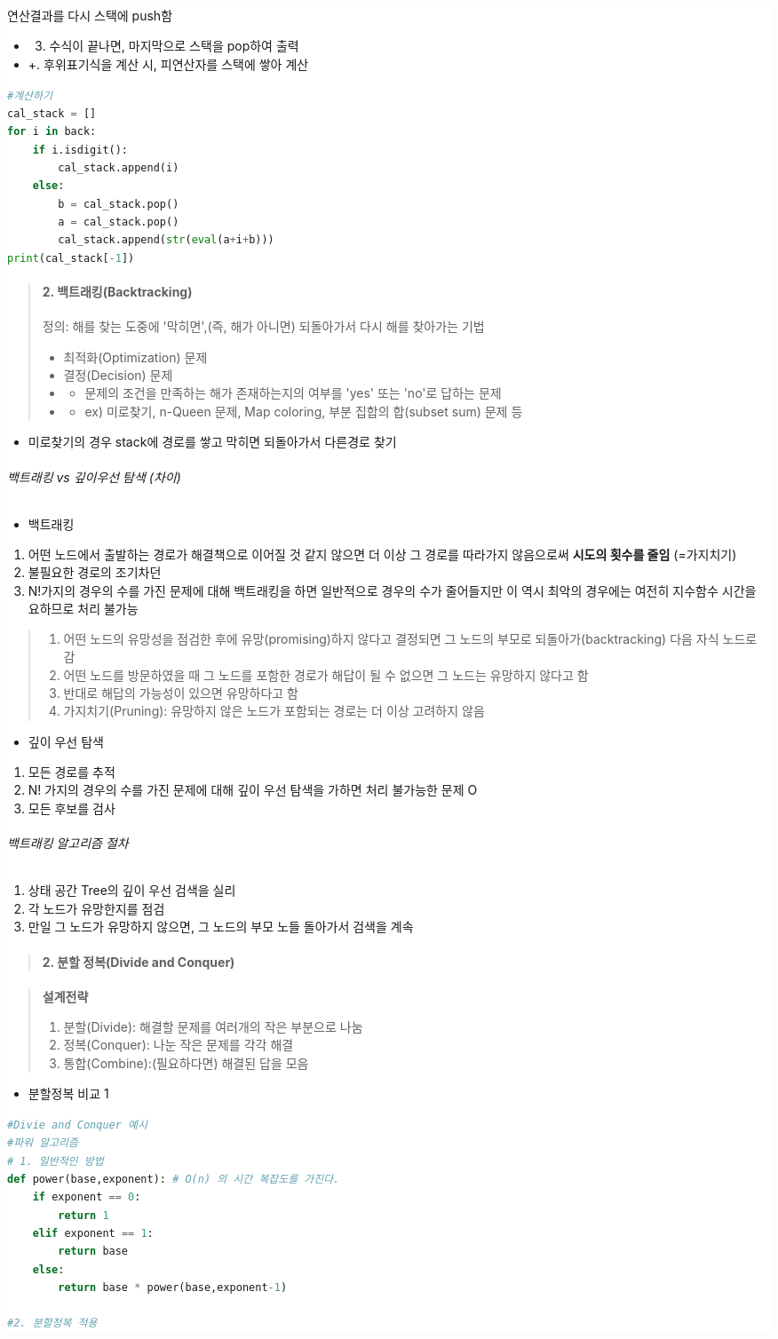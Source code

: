 연산결과를 다시 스택에 push함
- 3. 수식이 끝나면, 마지막으로 스택을 pop하여 출력
- +. 후위표기식을 계산 시, 피연산자를 스택에 쌓아 계산
```python
#계산하기
cal_stack = []
for i in back:
    if i.isdigit():
        cal_stack.append(i)
    else:
        b = cal_stack.pop()
        a = cal_stack.pop()
        cal_stack.append(str(eval(a+i+b)))
print(cal_stack[-1])
```
> #### 2. 백트래킹(Backtracking)
> 정의: 해를 찾는 도중에 '막히면',(즉, 해가 아니면) 되돌아가서 다시 해를 찾아가는 기법
>- 최적화(Optimization) 문제 
>- 결정(Decision) 문제
>- - 문제의 조건을 만족하는 해가 존재하는지의 여부를 'yes' 또는 'no'로 답하는 문제
>- - ex) 미로찾기, n-Queen 문제, Map coloring, 부분 집합의 합(subset sum) 문제 등
- 미로찾기의 경우 stack에 경로를 쌓고 막히면 되돌아가서 다른경로 찾기

###### 백트래킹 vs 깊이우선 탐색 (차이)
- 백트래킹
1. 어떤 노드에서 출발하는 경로가 해결책으로 이어질 것 같지 않으면 더 이상 그 경로를
따라가지 않음으로써 **시도의 횟수를 줄임** (=가지치기)
2. 불필요한 경로의 조기차던
3. N!가지의 경우의 수를 가진 문제에 대해 백트래킹을 하면 일반적으로 경우의 수가 줄어들지만
이 역시 최악의 경우에는 여전히 지수함수 시간을 요하므로 처리 불가능
> 1. 어떤 노드의 유망성을 점검한 후에 유망(promising)하지 않다고 결정되면 그 노드의 부모로
되돌아가(backtracking) 다음 자식 노드로 감
> 2. 어떤 노드를 방문하였을 때 그 노드를 포함한 경로가 해답이 될 수 없으면 그 노드는 유망하지 않다고 함
> 3. 반대로 해답의 가능성이 있으면 유망하다고 함
> 4. 가지치기(Pruning): 유망하지 않은 노드가 포함되는 경로는 더 이상 고려하지 않음

- 깊이 우선 탐색
1. 모든 경로를 추적
2. N! 가지의 경우의 수를 가진 문제에 대해 깊이 우선 탐색을 가하면 처리 불가능한 문제 O
3. 모든 후보를 검사

###### 백트래킹 알고리즘 절차
1. 상태 공간 Tree의 깊이 우선 검색을 실리
2. 각 노드가 유망한지를 점검
3. 만일 그 노드가 유망하지 않으면, 그 노드의 부모 노들 돌아가서 검색을 계속

> #### 2. 분할 정복(Divide and Conquer)

> **설계전략**
> 1. 분할(Divide): 해결할 문제를 여러개의 작은 부분으로 나눔
> 2. 정복(Conquer): 나눈 작은 문제를 각각 해결
> 3. 통합(Combine):(필요하다면) 해결된 답을 모음 
- 분할정복 비교 1
```python
#Divie and Conquer 예시
#파워 알고리즘
# 1. 일반적인 방법
def power(base,exponent): # O(n) 의 시간 복잡도를 가진다.
    if exponent == 0:
        return 1
    elif exponent == 1:
        return base
    else:
        return base * power(base,exponent-1)

#2. 분할정복 적용 
```